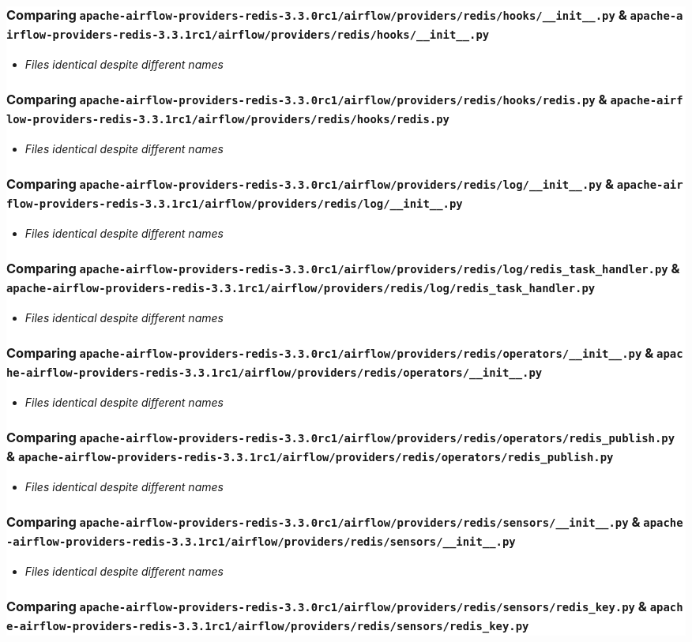 ### Comparing `apache-airflow-providers-redis-3.3.0rc1/airflow/providers/redis/hooks/__init__.py` & `apache-airflow-providers-redis-3.3.1rc1/airflow/providers/redis/hooks/__init__.py`

 * *Files identical despite different names*

### Comparing `apache-airflow-providers-redis-3.3.0rc1/airflow/providers/redis/hooks/redis.py` & `apache-airflow-providers-redis-3.3.1rc1/airflow/providers/redis/hooks/redis.py`

 * *Files identical despite different names*

### Comparing `apache-airflow-providers-redis-3.3.0rc1/airflow/providers/redis/log/__init__.py` & `apache-airflow-providers-redis-3.3.1rc1/airflow/providers/redis/log/__init__.py`

 * *Files identical despite different names*

### Comparing `apache-airflow-providers-redis-3.3.0rc1/airflow/providers/redis/log/redis_task_handler.py` & `apache-airflow-providers-redis-3.3.1rc1/airflow/providers/redis/log/redis_task_handler.py`

 * *Files identical despite different names*

### Comparing `apache-airflow-providers-redis-3.3.0rc1/airflow/providers/redis/operators/__init__.py` & `apache-airflow-providers-redis-3.3.1rc1/airflow/providers/redis/operators/__init__.py`

 * *Files identical despite different names*

### Comparing `apache-airflow-providers-redis-3.3.0rc1/airflow/providers/redis/operators/redis_publish.py` & `apache-airflow-providers-redis-3.3.1rc1/airflow/providers/redis/operators/redis_publish.py`

 * *Files identical despite different names*

### Comparing `apache-airflow-providers-redis-3.3.0rc1/airflow/providers/redis/sensors/__init__.py` & `apache-airflow-providers-redis-3.3.1rc1/airflow/providers/redis/sensors/__init__.py`

 * *Files identical despite different names*

### Comparing `apache-airflow-providers-redis-3.3.0rc1/airflow/providers/redis/sensors/redis_key.py` & `apache-airflow-providers-redis-3.3.1rc1/airflow/providers/redis/sensors/redis_key.py`
